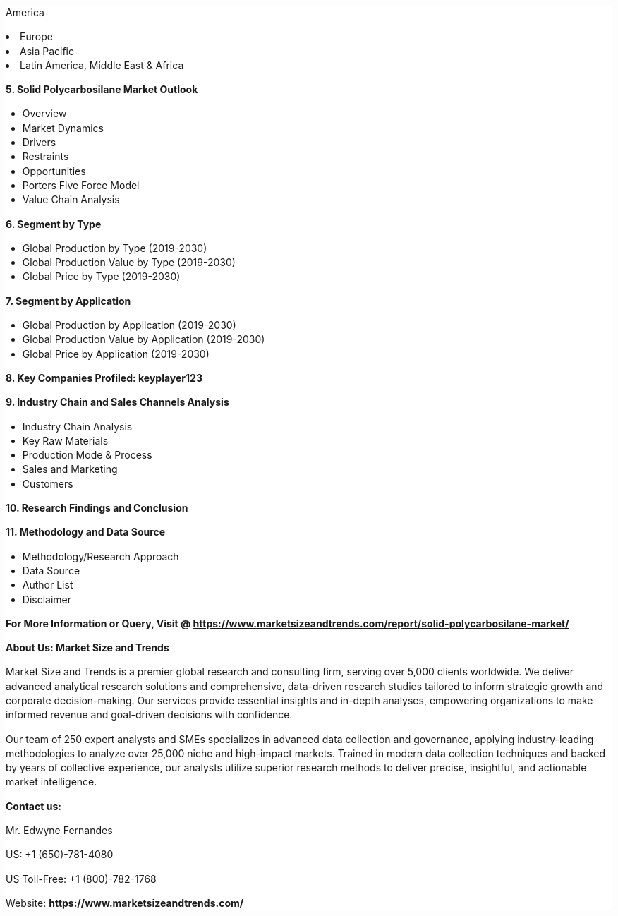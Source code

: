 America</li><li>Europe</li><li>Asia Pacific</li><li>Latin America, Middle East &amp; Africa</li></ul><p><strong>5. Solid Polycarbosilane Market Outlook</strong></p><ul><li>Overview</li><li>Market Dynamics</li><li>Drivers</li><li>Restraints</li><li>Opportunities</li><li>Porters Five Force Model</li><li>Value Chain Analysis&nbsp;</li></ul><p><strong>6. Segment by Type</strong></p><ul><li>Global Production by Type (2019-2030)</li><li>Global Production Value by Type (2019-2030)</li><li>Global Price by Type (2019-2030)</li></ul><p><strong>7. Segment by Application</strong></p><ul><li>Global Production by Application (2019-2030)</li><li>Global Production Value by Application (2019-2030)</li><li>Global Price by Application (2019-2030)</li></ul><p><strong>8. Key Companies Profiled: keyplayer123</strong></p><p><strong>9. Industry Chain and Sales Channels Analysis</strong></p><ul><li>Industry Chain Analysis</li><li>Key Raw Materials</li><li>Production Mode &amp; Process</li><li>Sales and Marketing</li><li>Customers</li></ul><p><strong>10. Research Findings and Conclusion</strong></p><p><strong>11. Methodology and Data Source</strong></p><ul><li>Methodology/Research Approach</li><li>Data Source</li><li>Author List</li><li>Disclaimer</li></ul></p><p><strong>For More Information or Query, Visit @ <a href="https://www.marketsizeandtrends.com/report/solid-polycarbosilane-market/">https://www.marketsizeandtrends.com/report/solid-polycarbosilane-market/</a></strong></p><p><strong>About Us: Market Size and Trends</strong></p><p>Market Size and Trends is a premier global research and consulting firm, serving over 5,000 clients worldwide. We deliver advanced analytical research solutions and comprehensive, data-driven research studies tailored to inform strategic growth and corporate decision-making. Our services provide essential insights and in-depth analyses, empowering organizations to make informed revenue and goal-driven decisions with confidence.</p><p>Our team of 250 expert analysts and SMEs specializes in advanced data collection and governance, applying industry-leading methodologies to analyze over 25,000 niche and high-impact markets. Trained in modern data collection techniques and backed by years of collective experience, our analysts utilize superior research methods to deliver precise, insightful, and actionable market intelligence.</p><p><strong>Contact us:</strong></p><p>Mr. Edwyne Fernandes</p><p>US: +1 (650)-781-4080</p><p>US Toll-Free: +1 (800)-782-1768</p><p>Website: <strong><a href="https://www.marketsizeandtrends.com/">https://www.marketsizeandtrends.com/</a></strong></p>
